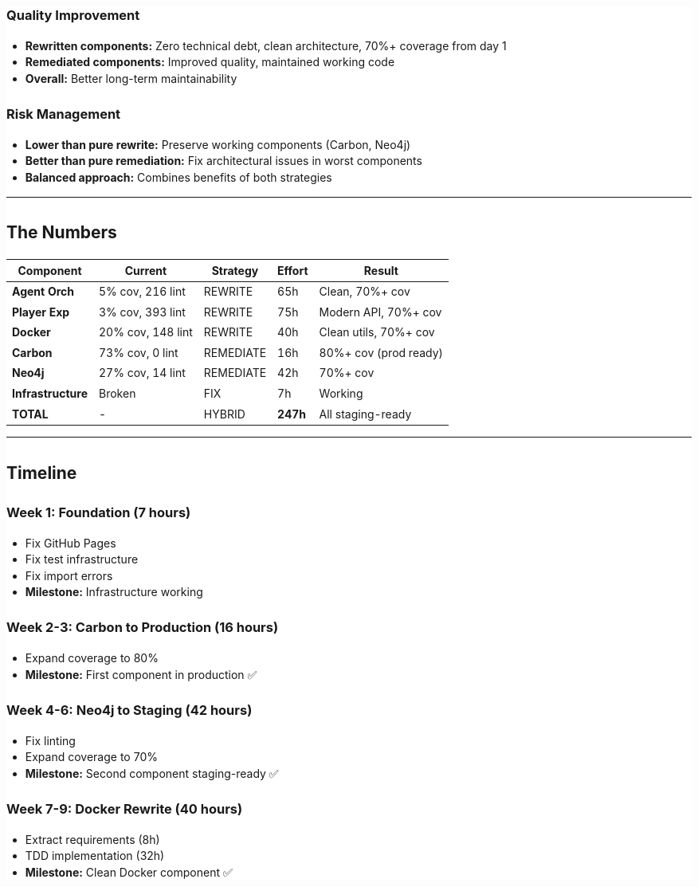 ### Quality Improvement
- **Rewritten components:** Zero technical debt, clean architecture, 70%+ coverage from day 1
- **Remediated components:** Improved quality, maintained working code
- **Overall:** Better long-term maintainability

### Risk Management
- **Lower than pure rewrite:** Preserve working components (Carbon, Neo4j)
- **Better than pure remediation:** Fix architectural issues in worst components
- **Balanced approach:** Combines benefits of both strategies

---

## The Numbers

| Component | Current | Strategy | Effort | Result |
|-----------|---------|----------|--------|--------|
| **Agent Orch** | 5% cov, 216 lint | REWRITE | 65h | Clean, 70%+ cov |
| **Player Exp** | 3% cov, 393 lint | REWRITE | 75h | Modern API, 70%+ cov |
| **Docker** | 20% cov, 148 lint | REWRITE | 40h | Clean utils, 70%+ cov |
| **Carbon** | 73% cov, 0 lint | REMEDIATE | 16h | 80%+ cov (prod ready) |
| **Neo4j** | 27% cov, 14 lint | REMEDIATE | 42h | 70%+ cov |
| **Infrastructure** | Broken | FIX | 7h | Working |
| **TOTAL** | - | HYBRID | **247h** | All staging-ready |

---

## Timeline

### Week 1: Foundation (7 hours)
- Fix GitHub Pages
- Fix test infrastructure
- Fix import errors
- **Milestone:** Infrastructure working

### Week 2-3: Carbon to Production (16 hours)
- Expand coverage to 80%
- **Milestone:** First component in production ✅

### Week 4-6: Neo4j to Staging (42 hours)
- Fix linting
- Expand coverage to 70%
- **Milestone:** Second component staging-ready ✅

### Week 7-9: Docker Rewrite (40 hours)
- Extract requirements (8h)
- TDD implementation (32h)
- **Milestone:** Clean Docker component ✅
